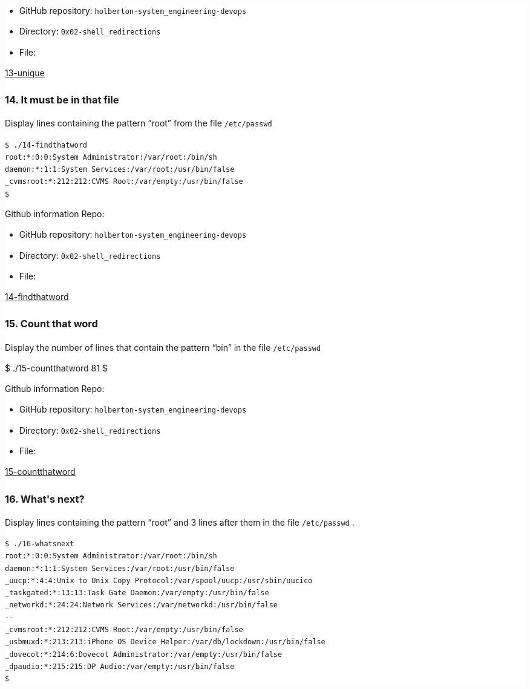 * GitHub repository:  ` holberton-system_engineering-devops ` 

* Directory:  ` 0x02-shell_redirections `

* File:  

[13-unique](https://github.com/Imanolasolo/holberton-system_engineering-devops/blob/main/0x02-shell_redirections/13-unique) 
 
### 14. It must be in that file

Display lines containing the pattern “root” from the file   ` /etc/passwd ` 

```bash
$ ./14-findthatword
root:*:0:0:System Administrator:/var/root:/bin/sh
daemon:*:1:1:System Services:/var/root:/usr/bin/false
_cvmsroot:*:212:212:CVMS Root:/var/empty:/usr/bin/false
$

```

Github information Repo:

* GitHub repository:  ` holberton-system_engineering-devops `

* Directory:  ` 0x02-shell_redirections `

* File:  

[14-findthatword](https://github.com/Imanolasolo/holberton-system_engineering-devops/blob/main/0x02-shell_redirections/14-findthatword) 
 
### 15. Count that word

Display the number of lines that contain the pattern “bin” in the file   ` /etc/passwd ` 

$ ./15-countthatword
81
$ 

Github information Repo:

* GitHub repository:  ` holberton-system_engineering-devops ` 

* Directory:  ` 0x02-shell_redirections `

* File:  

[15-countthatword](https://github.com/Imanolasolo/holberton-system_engineering-devops/blob/main/0x02-shell_redirections/15-countthatword) 

### 16. What's next?

Display lines containing the pattern “root” and 3 lines after them in the file   ` /etc/passwd `  .

```bash
$ ./16-whatsnext
root:*:0:0:System Administrator:/var/root:/bin/sh
daemon:*:1:1:System Services:/var/root:/usr/bin/false
_uucp:*:4:4:Unix to Unix Copy Protocol:/var/spool/uucp:/usr/sbin/uucico
_taskgated:*:13:13:Task Gate Daemon:/var/empty:/usr/bin/false
_networkd:*:24:24:Network Services:/var/networkd:/usr/bin/false
--
_cvmsroot:*:212:212:CVMS Root:/var/empty:/usr/bin/false
_usbmuxd:*:213:213:iPhone OS Device Helper:/var/db/lockdown:/usr/bin/false
_dovecot:*:214:6:Dovecot Administrator:/var/empty:/usr/bin/false
_dpaudio:*:215:215:DP Audio:/var/empty:/usr/bin/false
$

```
